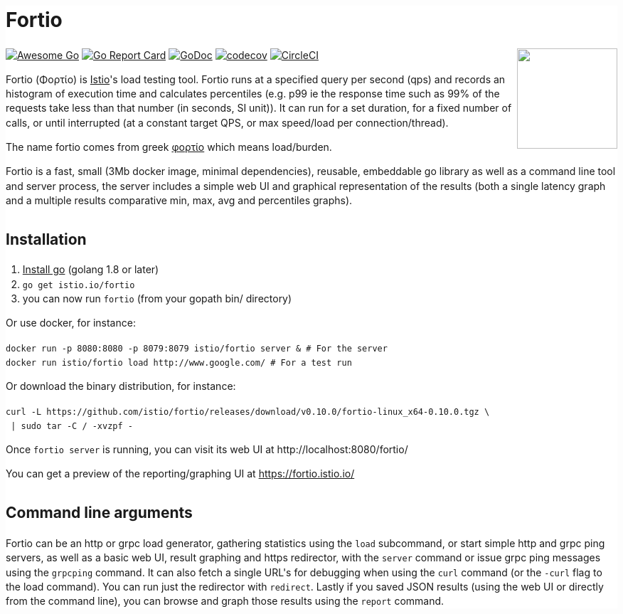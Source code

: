 # Fortio
[![Awesome Go](https://raw.githubusercontent.com/istio/fortio/master/docs/mentioned-badge.svg?sanitize=true)](https://github.com/avelino/awesome-go#networking)
[![Go Report Card](https://goreportcard.com/badge/istio.io/fortio)](https://goreportcard.com/report/istio.io/fortio)
[![GoDoc](https://godoc.org/istio.io/fortio?status.svg)](https://godoc.org/istio.io/fortio)
[![codecov](https://codecov.io/gh/istio/fortio/branch/master/graph/badge.svg)](https://codecov.io/gh/istio/fortio)
[![CircleCI](https://circleci.com/gh/istio/fortio.svg?style=shield)](https://circleci.com/gh/istio/fortio)
<img src="https://github.com/istio/fortio/blob/master/docs/fortio-logo-color.png" height=141 width=141 align=right>

Fortio (Φορτίο) is [Istio](https://istio.io/)'s load testing tool. Fortio runs at a specified query per second (qps) and records an histogram of execution time and calculates percentiles (e.g. p99 ie the response time such as 99% of the requests take less than that number (in seconds, SI unit)). It can run for a set duration, for a fixed number of calls, or until interrupted (at a constant target QPS, or max speed/load per connection/thread).

The name fortio comes from greek [φορτίο](https://translate.google.com/translate_tts?q=Φορτίο&tl=el&tk=452076.38818&client=t) which means load/burden.

Fortio is a fast, small (3Mb docker image, minimal dependencies), reusable, embeddable go library as well as a command line tool and server process, the server includes a simple web UI and graphical representation of the results (both a single latency graph and a multiple results comparative min, max, avg and percentiles graphs).

## Installation

1. [Install go](https://golang.org/doc/install) (golang 1.8 or later)
2. `go get istio.io/fortio`
3. you can now run `fortio` (from your gopath bin/ directory)

Or use docker, for instance:

```shell
docker run -p 8080:8080 -p 8079:8079 istio/fortio server & # For the server
docker run istio/fortio load http://www.google.com/ # For a test run
```

Or download the binary distribution, for instance:

```shell
curl -L https://github.com/istio/fortio/releases/download/v0.10.0/fortio-linux_x64-0.10.0.tgz \
 | sudo tar -C / -xvzpf -
```

Once `fortio server` is running, you can visit its web UI at http://localhost:8080/fortio/

You can get a preview of the reporting/graphing UI at https://fortio.istio.io/

## Command line arguments

Fortio can be an http or grpc load generator, gathering statistics using the `load` subcommand, or start simple http and grpc ping servers, as well as a basic web UI, result graphing and https redirector, with the `server` command or issue grpc ping messages using the `grpcping` command. It can also fetch a single URL's for debugging when using the `curl` command (or the `-curl` flag to the load command). You can run just the redirector with `redirect`. Lastly if you saved JSON results (using the web UI or directly from the command line), you can browse and graph those results using the `report` command.
